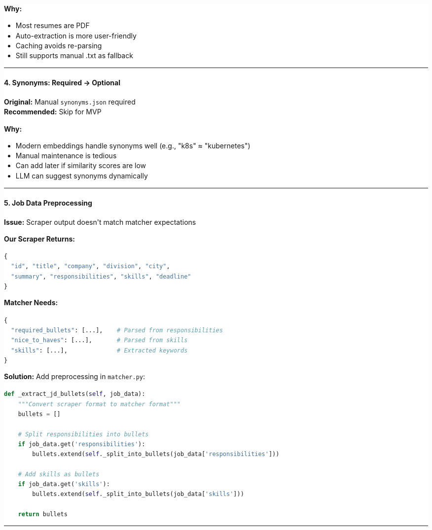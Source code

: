 **Why:**
- Most resumes are PDF
- Auto-extraction is more user-friendly
- Caching avoids re-parsing
- Still supports manual .txt as fallback

---

#### **4. Synonyms: Required → Optional**

**Original:** Manual `synonyms.json` required  
**Recommended:** Skip for MVP

**Why:**
- Modern embeddings handle synonyms well (e.g., "k8s" ≈ "kubernetes")
- Manual maintenance is tedious
- Can add later if similarity scores are low
- LLM can suggest synonyms dynamically

---

#### **5. Job Data Preprocessing**

**Issue:** Scraper output doesn't match matcher expectations

**Our Scraper Returns:**
```python
{
  "id", "title", "company", "division", "city",
  "summary", "responsibilities", "skills", "deadline"
}
```

**Matcher Needs:**
```python
{
  "required_bullets": [...],    # Parsed from responsibilities
  "nice_to_haves": [...],       # Parsed from skills
  "skills": [...],              # Extracted keywords
}
```

**Solution:** Add preprocessing in `matcher.py`:
```python
def _extract_jd_bullets(self, job_data):
    """Convert scraper format to matcher format"""
    bullets = []
    
    # Split responsibilities into bullets
    if job_data.get('responsibilities'):
        bullets.extend(self._split_into_bullets(job_data['responsibilities']))
    
    # Add skills as bullets
    if job_data.get('skills'):
        bullets.extend(self._split_into_bullets(job_data['skills']))
    
    return bullets
```

---
